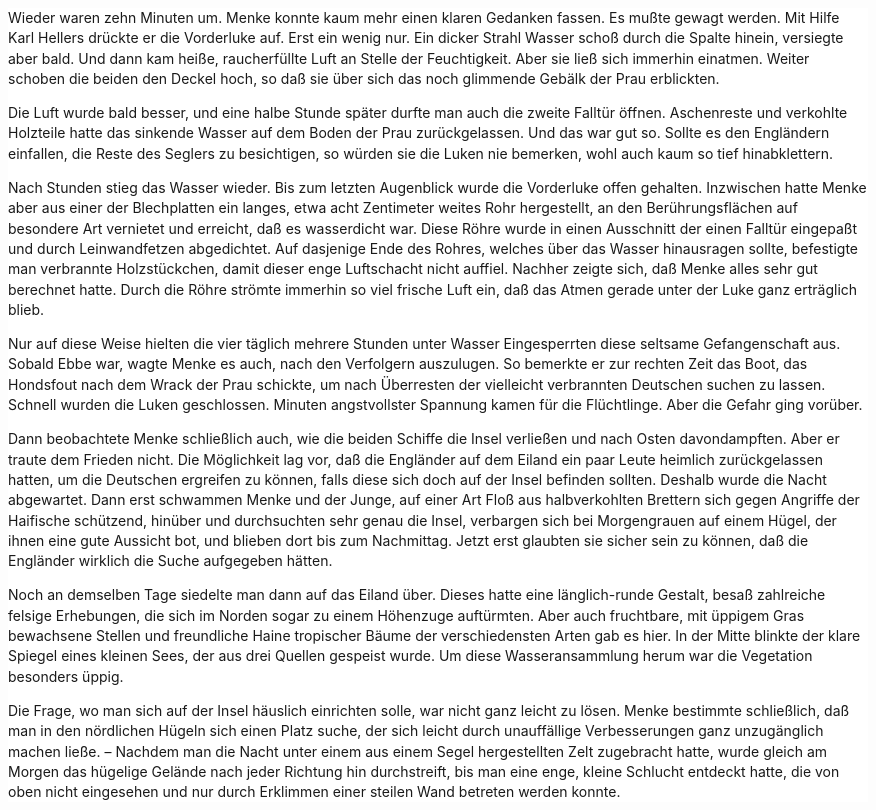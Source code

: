 Wieder waren zehn Minuten um. Menke konnte kaum mehr einen klaren Gedanken
fassen. Es mußte gewagt werden. Mit Hilfe Karl Hellers drückte er die
Vorderluke auf. Erst ein wenig nur. Ein dicker Strahl Wasser schoß durch die
Spalte hinein, versiegte aber bald. Und dann kam heiße, raucherfüllte Luft an
Stelle der Feuchtigkeit. Aber sie ließ sich immerhin einatmen. Weiter schoben
die beiden den Deckel hoch, so daß sie über sich das noch glimmende Gebälk der
Prau erblickten.

Die Luft wurde bald besser, und eine halbe Stunde später durfte man auch die
zweite Falltür öffnen. Aschenreste und verkohlte Holzteile hatte das sinkende
Wasser auf dem Boden der Prau zurückgelassen. Und das war gut so. Sollte es den
Engländern einfallen, die Reste des Seglers zu besichtigen, so würden sie die
Luken nie bemerken, wohl auch kaum so tief hinabklettern.

Nach Stunden stieg das Wasser wieder. Bis zum letzten Augenblick wurde die
Vorderluke offen gehalten. Inzwischen hatte Menke aber aus einer der
Blechplatten ein langes, etwa acht Zentimeter weites Rohr hergestellt, an den
Berührungsflächen auf besondere Art vernietet und erreicht, daß es wasserdicht
war. Diese Röhre wurde in einen Ausschnitt der einen Falltür eingepaßt und
durch Leinwandfetzen abgedichtet. Auf dasjenige Ende des Rohres, welches über
das Wasser hinausragen sollte, befestigte man verbrannte Holzstückchen, damit
dieser enge Luftschacht nicht auffiel. Nachher zeigte sich, daß Menke alles
sehr gut berechnet hatte. Durch die Röhre strömte immerhin so viel frische Luft
ein, daß das Atmen gerade unter der Luke ganz erträglich blieb.

Nur auf diese Weise hielten die vier täglich mehrere Stunden unter Wasser
Eingesperrten diese seltsame Gefangenschaft aus. Sobald Ebbe war, wagte Menke
es auch, nach den Verfolgern auszulugen. So bemerkte er zur rechten Zeit das
Boot, das Hondsfout nach dem Wrack der Prau schickte, um nach Überresten der
vielleicht verbrannten Deutschen suchen zu lassen. Schnell wurden die Luken
geschlossen. Minuten angstvollster Spannung kamen für die Flüchtlinge. Aber die
Gefahr ging vorüber.

Dann beobachtete Menke schließlich auch, wie die beiden Schiffe die Insel
verließen und nach Osten davondampften. Aber er traute dem Frieden nicht. Die
Möglichkeit lag vor, daß die Engländer auf dem Eiland ein paar Leute heimlich
zurückgelassen hatten, um die Deutschen ergreifen zu können, falls diese sich
doch auf der Insel befinden sollten. Deshalb wurde die Nacht abgewartet. Dann
erst schwammen Menke und der Junge, auf einer Art Floß aus halbverkohlten
Brettern sich gegen Angriffe der Haifische schützend, hinüber und durchsuchten
sehr genau die Insel, verbargen sich bei Morgengrauen auf einem Hügel, der
ihnen eine gute Aussicht bot, und blieben dort bis zum Nachmittag. Jetzt erst
glaubten sie sicher sein zu können, daß die Engländer wirklich die Suche
aufgegeben hätten.

Noch an demselben Tage siedelte man dann auf das Eiland über. Dieses hatte eine
länglich-runde Gestalt, besaß zahlreiche felsige Erhebungen, die sich im Norden
sogar zu einem Höhenzuge auftürmten. Aber auch fruchtbare, mit üppigem Gras
bewachsene Stellen und freundliche Haine tropischer Bäume der verschiedensten
Arten gab es hier. In der Mitte blinkte der klare Spiegel eines kleinen Sees,
der aus drei Quellen gespeist wurde. Um diese Wasseransammlung herum war die
Vegetation besonders üppig.

Die Frage, wo man sich auf der Insel häuslich einrichten solle, war nicht ganz
leicht zu lösen. Menke bestimmte schließlich, daß man in den nördlichen Hügeln
sich einen Platz suche, der sich leicht durch unauffällige Verbesserungen ganz
unzugänglich machen ließe. – Nachdem man die Nacht unter einem aus einem Segel
hergestellten Zelt zugebracht hatte, wurde gleich am Morgen das hügelige
Gelände nach jeder Richtung hin durchstreift, bis man eine enge, kleine
Schlucht entdeckt hatte, die von oben nicht eingesehen und nur durch Erklimmen
einer steilen Wand betreten werden konnte.
